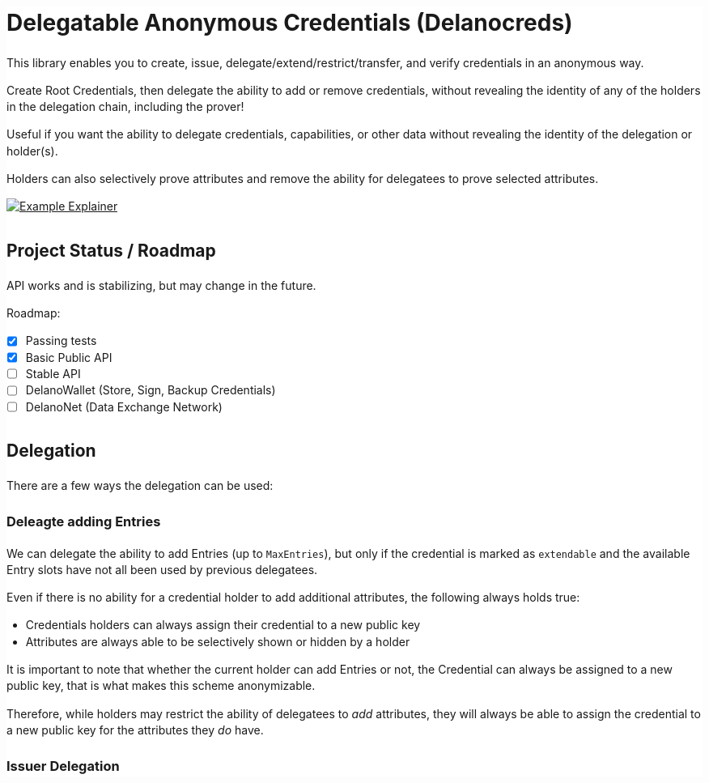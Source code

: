 # **Del**egatable **Ano**nymous **Cred**ential**s** (Delanocreds)

This library enables you to create, issue, delegate/extend/restrict/transfer, and verify credentials in an anonymous way.

Create Root Credentials, then delegate the ability to add or remove credentials, without revealing the identity of any of the holders in the delegation chain, including the prover!

Useful if you want the ability to delegate credentials, capabilities, or other data without revealing the identity of the delegation or holder(s).

Holders can also selectively prove attributes and remove the ability for delegatees to prove selected attributes.

[![Example Explainer](https://github.com/hyperledger/aries-rfcs/raw/main/concepts/0104-chained-credentials/use-case.png)](https://github.com/hyperledger/aries-rfcs/blob/main/concepts/0104-chained-credentials/README.md)

## Project Status / Roadmap

API works and is stabilizing, but may change in the future.

Roadmap:

- [x] Passing tests
- [x] Basic Public API
- [ ] Stable API
- [ ] DelanoWallet (Store, Sign, Backup Credentials)
- [ ] DelanoNet (Data Exchange Network)

## Delegation

There are a few ways the delegation can be used:

### Deleagte adding Entries

We can delegate the ability to add Entries (up to `MaxEntries`), but only if the credential is marked as `extendable` and the available Entry slots have not all been used by previous delegatees.

Even if there is no ability for a credential holder to add additional attributes, the following always holds true:

- Credentials holders can always assign their credential to a new public key
- Attributes are always able to be selectively shown or hidden by a holder

It is important to note that whether the current holder can add Entries or not, the Credential can always be assigned to a new public key, that is what makes this scheme anonymizable.

Therefore, while holders may restrict the ability of delegatees to _add_ attributes, they will always be
able to assign the credential to a new public key for the attributes they _do_ have.

### Issuer Delegation

